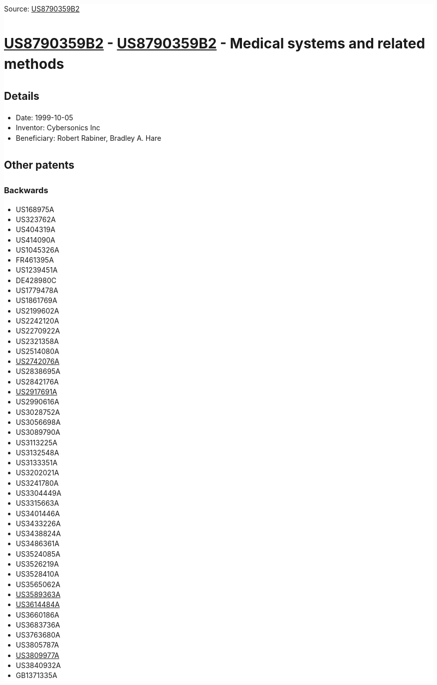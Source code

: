 Source: [US8790359B2](https://patents.google.com/patent/US8790359B2)

# [US8790359B2](US8790359B2.md) - [US8790359B2](US8790359B2.md) - Medical systems and related methods

## Details

* Date: 1999-10-05
* Inventor: Cybersonics Inc
* Beneficiary: Robert Rabiner, Bradley A. Hare

## Other patents

### Backwards
 * US168975A
 * US323762A
 * US404319A
 * US414090A
 * US1045326A
 * FR461395A
 * US1239451A
 * DE428980C
 * US1779478A
 * US1861769A
 * US2199602A
 * US2242120A
 * US2270922A
 * US2321358A
 * US2514080A
 * [US2742076A](US2742076A.md)
 * US2838695A
 * US2842176A
 * [US2917691A](US2917691A.md)
 * US2990616A
 * US3028752A
 * US3056698A
 * US3089790A
 * US3113225A
 * US3132548A
 * US3133351A
 * US3202021A
 * US3241780A
 * US3304449A
 * US3315663A
 * US3401446A
 * US3433226A
 * US3438824A
 * US3486361A
 * US3524085A
 * US3526219A
 * US3528410A
 * US3565062A
 * [US3589363A](US3589363A.md)
 * [US3614484A](US3614484A.md)
 * US3660186A
 * US3683736A
 * US3763680A
 * US3805787A
 * [US3809977A](US3809977A.md)
 * US3840932A
 * GB1371335A